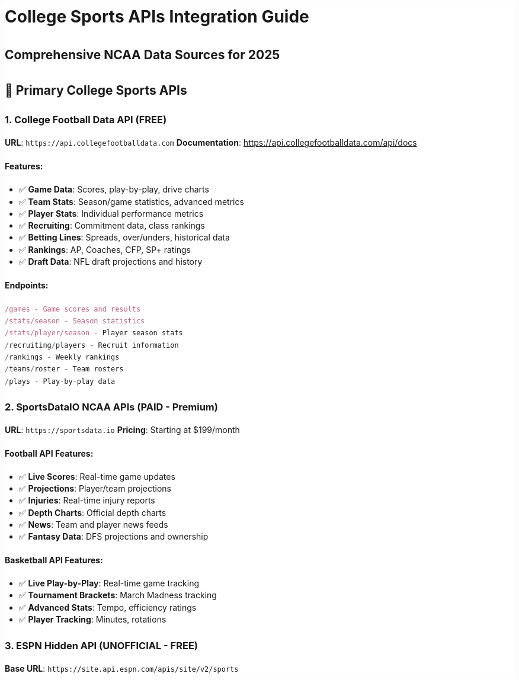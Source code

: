 # College Sports APIs Integration Guide
## Comprehensive NCAA Data Sources for 2025

## 🏈 Primary College Sports APIs

### 1. **College Football Data API** (FREE)
**URL**: `https://api.collegefootballdata.com`
**Documentation**: https://api.collegefootballdata.com/api/docs

#### Features:
- ✅ **Game Data**: Scores, play-by-play, drive charts
- ✅ **Team Stats**: Season/game statistics, advanced metrics
- ✅ **Player Stats**: Individual performance metrics
- ✅ **Recruiting**: Commitment data, class rankings
- ✅ **Betting Lines**: Spreads, over/unders, historical data
- ✅ **Rankings**: AP, Coaches, CFP, SP+ ratings
- ✅ **Draft Data**: NFL draft projections and history

#### Endpoints:
```javascript
/games - Game scores and results
/stats/season - Season statistics
/stats/player/season - Player season stats
/recruiting/players - Recruit information
/rankings - Weekly rankings
/teams/roster - Team rosters
/plays - Play-by-play data
```

### 2. **SportsDataIO NCAA APIs** (PAID - Premium)
**URL**: `https://sportsdata.io`
**Pricing**: Starting at $199/month

#### Football API Features:
- ✅ **Live Scores**: Real-time game updates
- ✅ **Projections**: Player/team projections
- ✅ **Injuries**: Real-time injury reports
- ✅ **Depth Charts**: Official depth charts
- ✅ **News**: Team and player news feeds
- ✅ **Fantasy Data**: DFS projections and ownership

#### Basketball API Features:
- ✅ **Live Play-by-Play**: Real-time game tracking
- ✅ **Tournament Brackets**: March Madness tracking
- ✅ **Advanced Stats**: Tempo, efficiency ratings
- ✅ **Player Tracking**: Minutes, rotations

### 3. **ESPN Hidden API** (UNOFFICIAL - FREE)
**Base URL**: `https://site.api.espn.com/apis/site/v2/sports`
